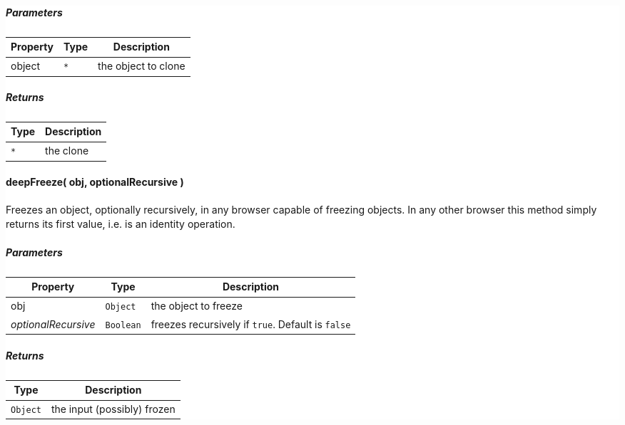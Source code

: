 ##### Parameters
| Property | Type | Description |
| -------- | ---- | ----------- |
| object | `*` |  the object to clone |

##### Returns
| Type | Description |
| ---- | ----------- |
| `*` |  the clone |

#### <a name="deepFreeze"></a>deepFreeze( obj, optionalRecursive )
Freezes an object, optionally recursively, in any browser capable of freezing objects. In any other
browser this method simply returns its first value, i.e. is an identity operation.

##### Parameters
| Property | Type | Description |
| -------- | ---- | ----------- |
| obj | `Object` |  the object to freeze |
| _optionalRecursive_ | `Boolean` |  freezes recursively if `true`. Default is `false` |

##### Returns
| Type | Description |
| ---- | ----------- |
| `Object` |  the input (possibly) frozen |

